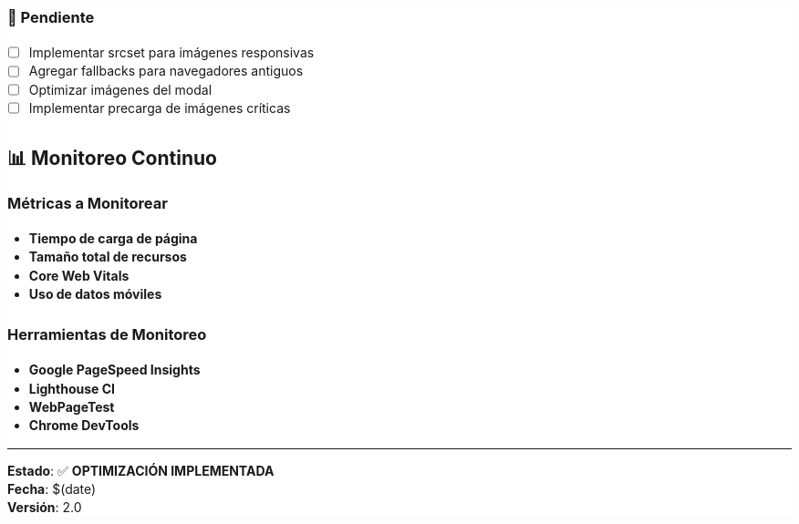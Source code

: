 ### **🔄 Pendiente**
- [ ] Implementar srcset para imágenes responsivas
- [ ] Agregar fallbacks para navegadores antiguos
- [ ] Optimizar imágenes del modal
- [ ] Implementar precarga de imágenes críticas

## 📊 Monitoreo Continuo

### **Métricas a Monitorear**
- **Tiempo de carga de página**
- **Tamaño total de recursos**
- **Core Web Vitals**
- **Uso de datos móviles**

### **Herramientas de Monitoreo**
- **Google PageSpeed Insights**
- **Lighthouse CI**
- **WebPageTest**
- **Chrome DevTools**

---

**Estado**: ✅ **OPTIMIZACIÓN IMPLEMENTADA**  
**Fecha**: $(date)  
**Versión**: 2.0 